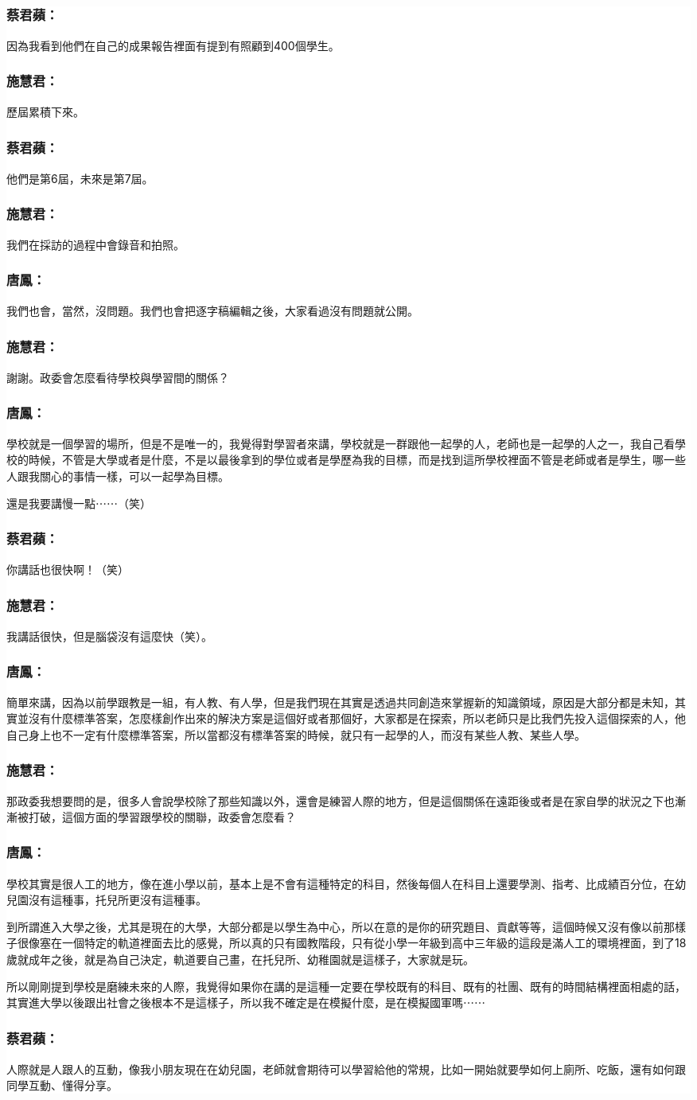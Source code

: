 ### 蔡君蘋：
因為我看到他們在自己的成果報告裡面有提到有照顧到400個學生。

### 施慧君：
歷屆累積下來。

### 蔡君蘋：
他們是第6屆，未來是第7屆。

### 施慧君：
我們在採訪的過程中會錄音和拍照。

### 唐鳳：
我們也會，當然，沒問題。我們也會把逐字稿編輯之後，大家看過沒有問題就公開。

### 施慧君：
謝謝。政委會怎麼看待學校與學習間的關係？

### 唐鳳：
學校就是一個學習的場所，但是不是唯一的，我覺得對學習者來講，學校就是一群跟他一起學的人，老師也是一起學的人之一，我自己看學校的時候，不管是大學或者是什麼，不是以最後拿到的學位或者是學歷為我的目標，而是找到這所學校裡面不管是老師或者是學生，哪一些人跟我關心的事情一樣，可以一起學為目標。

還是我要講慢一點⋯⋯（笑）

### 蔡君蘋：
你講話也很快啊！（笑）

### 施慧君：
我講話很快，但是腦袋沒有這麼快（笑）。

### 唐鳳：
簡單來講，因為以前學跟教是一組，有人教、有人學，但是我們現在其實是透過共同創造來掌握新的知識領域，原因是大部分都是未知，其實並沒有什麼標準答案，怎麼樣創作出來的解決方案是這個好或者那個好，大家都是在探索，所以老師只是比我們先投入這個探索的人，他自己身上也不一定有什麼標準答案，所以當都沒有標準答案的時候，就只有一起學的人，而沒有某些人教、某些人學。

### 施慧君：
那政委我想要問的是，很多人會說學校除了那些知識以外，還會是練習人際的地方，但是這個關係在遠距後或者是在家自學的狀況之下也漸漸被打破，這個方面的學習跟學校的關聯，政委會怎麼看？

### 唐鳳：
學校其實是很人工的地方，像在進小學以前，基本上是不會有這種特定的科目，然後每個人在科目上還要學測、指考、比成績百分位，在幼兒園沒有這種事，托兒所更沒有這種事。    

到所謂進入大學之後，尤其是現在的大學，大部分都是以學生為中心，所以在意的是你的研究題目、貢獻等等，這個時候又沒有像以前那樣子很像塞在一個特定的軌道裡面去比的感覺，所以真的只有國教階段，只有從小學一年級到高中三年級的這段是滿人工的環境裡面，到了18歲就成年之後，就是為自己決定，軌道要自己畫，在托兒所、幼稚園就是這樣子，大家就是玩。

所以剛剛提到學校是磨練未來的人際，我覺得如果你在講的是這種一定要在學校既有的科目、既有的社團、既有的時間結構裡面相處的話，其實進大學以後跟出社會之後根本不是這樣子，所以我不確定是在模擬什麼，是在模擬國軍嗎⋯⋯

### 蔡君蘋：
人際就是人跟人的互動，像我小朋友現在在幼兒園，老師就會期待可以學習給他的常規，比如一開始就要學如何上廁所、吃飯，還有如何跟同學互動、懂得分享。
